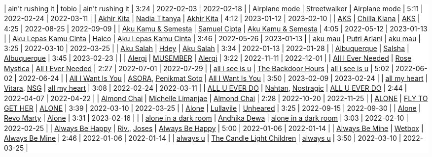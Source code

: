 | [ain't rushing it](https://open.spotify.com/track/0XlGUaQLLth9pjspb2hqAT) | [tobio](https://open.spotify.com/artist/3pHK6kG0zrm9Cg6JJoFRUT) | [ain't rushing it](https://open.spotify.com/album/3kypMIWNRTuZ0JOiHYULKL) | 3:24 | 2022-02-03 | 2022-02-18 |
| [Airplane mode](https://open.spotify.com/track/32BblGVY3VhZodKSvAp5R3) | [Streetwalker](https://open.spotify.com/artist/6VMXZt8oF7NabNIniXI3Gx) | [Airplane mode](https://open.spotify.com/album/39Yxe1Akp8lXMxVNp0xtbm) | 5:11 | 2022-02-24 | 2022-03-11 |
| [Akhir Kita](https://open.spotify.com/track/01ObmadUB5GRPJgEfFCyBb) | [Nadia Titanya](https://open.spotify.com/artist/3NZv94N6JTpuaCZ0rEbgN1) | [Akhir Kita](https://open.spotify.com/album/38WwcvFitMmGnniYIKO3wJ) | 4:12 | 2023-01-12 | 2023-02-10 |
| [AKS](https://open.spotify.com/track/2QdZODJAteGeQN5POZeDFP) | [Chilla Kiana](https://open.spotify.com/artist/1OY3joadwWyk3bHtqjdmpv) | [AKS](https://open.spotify.com/album/5Yjx6Foge78ebr9YD0fxsY) | 4:25 | 2022-08-25 | 2022-09-09 |
| [Aku Kamu & Semesta](https://open.spotify.com/track/3GRl1EJ1ImpMzQcfPBUf5B) | [Samuel Cipta](https://open.spotify.com/artist/7zJZ3KU0oAP3yxu0HzYnOc) | [Aku Kamu & Semesta](https://open.spotify.com/album/29JFa8WG3YHIk5yyCAjDoN) | 4:05 | 2022-05-12 | 2023-01-13 |
| [Aku Lepas Kamu Cinta](https://open.spotify.com/track/3qvefqqFosXEuRlC5TOLcr) | [Haico](https://open.spotify.com/artist/4dtkXlej2FOunvRbr6KiqC) | [Aku Lepas Kamu Cinta](https://open.spotify.com/album/6VKkX8f6eUJXNdyXWVWxvJ) | 3:46 | 2022-05-26 | 2023-01-13 |
| [aku mau](https://open.spotify.com/track/3GBErZUjzGaPFD5VFlbwoh) | [Putri Ariani](https://open.spotify.com/artist/5ZLrUYtJDZYWQXicVVO8On) | [aku mau](https://open.spotify.com/album/7xdJ39zTLC2PgqNOMGKKOh) | 3:25 | 2022-03-10 | 2022-03-25 |
| [Aku Salah](https://open.spotify.com/track/4XjqDmV3ef8b9kdeikTlrs) | [Hdey](https://open.spotify.com/artist/6aAvlsPsksZyDvurvjLjfR) | [Aku Salah](https://open.spotify.com/album/2FTwB3rn7NL1jmNCpuNlOm) | 3:34 | 2022-01-13 | 2022-01-28 |
| [Albuquerque](https://open.spotify.com/track/39aIeN9UF3JiYpcqL29WtY) | [Salsha](https://open.spotify.com/artist/25gaVpEHT6OQXS7SKVmBag) | [Albuquerque](https://open.spotify.com/album/5Va4XMr1chlKFJSewWh9K1) | 3:45 | 2023-02-23 |  |
| [Alergi](https://open.spotify.com/track/5myfm4xfHEtSSBp4EvCfia) | [MUSEMBER](https://open.spotify.com/artist/1XZE4GgI1r4numluP2sCcH) | [Alergi](https://open.spotify.com/album/0O3uGhgFctaaAdHG0vKKiy) | 3:22 | 2022-11-11 | 2022-12-01 |
| [All I Ever Needed](https://open.spotify.com/track/41lv8KU7MsCEHjsSa7seJA) | [Rose Mystica](https://open.spotify.com/artist/5VYj1fc8JdHU3BGpSw1hbf) | [All I Ever Needed](https://open.spotify.com/album/2RwDuCmRcIlThc8CDvY4b3) | 2:27 | 2022-07-01 | 2022-07-29 |
| [all i see is u](https://open.spotify.com/track/3AuLRj1n8ZdGbUje7ZNgtd) | [The Backdoor Hours](https://open.spotify.com/artist/3u5XGIc6oD5ZdoyidlX39q) | [all i see is u](https://open.spotify.com/album/7tgqVF25aE2z2GiuLZUW4G) | 5:02 | 2022-06-02 | 2022-06-24 |
| [All I Want Is You](https://open.spotify.com/track/3h0oszkXJ7hJ3y7fdb41aD) | [ASORA](https://open.spotify.com/artist/5uXVvj3yTTYXmPqPdHQbmk), [Penikmat Soto](https://open.spotify.com/artist/1dVhhCe5DGDavrsiSsxh0a) | [All I Want Is You](https://open.spotify.com/album/5xKqgQi5sGPHf6CCdlRcvB) | 3:50 | 2023-02-09 | 2023-02-24 |
| [all my heart](https://open.spotify.com/track/7DVn1m85E6r99PrUxhaGRZ) | [Vitara](https://open.spotify.com/artist/0NcLSUH54X9UBJSO7uMtPA), [NSG](https://open.spotify.com/artist/1ZfGh4cgVP6taqy00naPhl) | [all my heart](https://open.spotify.com/album/7gNiT19DaVVGbKHxndCtRA) | 3:08 | 2022-02-24 | 2022-03-11 |
| [ALL U EVER DO](https://open.spotify.com/track/2MhzwKQFVgi34S4oaFwWBH) | [Nahtan](https://open.spotify.com/artist/7MVfnZqBCCMtY3ZN40hoX7), [Nostragic](https://open.spotify.com/artist/11hCOwlZ8ywuI1dLPESRki) | [ALL U EVER DO](https://open.spotify.com/album/5fGpuPpiafQy9CIVl31G5z) | 2:44 | 2022-04-07 | 2022-04-22 |
| [Almond Chai](https://open.spotify.com/track/5AMWoRTnT461KfFYGHENWd) | [Michelle Limanjae](https://open.spotify.com/artist/5K55BGvBnx6VqKgrzKY5Hn) | [Almond Chai](https://open.spotify.com/album/0axuhbsPho2Q9oe11GRd5J) | 2:28 | 2022-10-20 | 2022-11-25 |
| [ALONE](https://open.spotify.com/track/6AX70sZEmxHtBf6tFYAaFy) | [FLY TO GET HER](https://open.spotify.com/artist/3y0BHbx2ljn8WKS8mmCom4) | [ALONE](https://open.spotify.com/album/7fQTqflKeLSbgnBdhmXRzm) | 3:39 | 2022-03-10 | 2022-03-25 |
| [Alone](https://open.spotify.com/track/4U7gf0fNbXXfVxlXfRh1Ni) | [Lullavile](https://open.spotify.com/artist/3CBQkmatE0ACsh4fpea912) | [Unheared](https://open.spotify.com/album/0eTyJp4UC6B5dD7kHPSiMO) | 3:25 | 2022-09-15 | 2022-09-30 |
| [Alone](https://open.spotify.com/track/5WSjhargBuvS6Di9QqG2Uv) | [Revo Marty](https://open.spotify.com/artist/0j2PjDgskS5HrDs3qFaJkT) | [Alone](https://open.spotify.com/album/3WM2PGtlS9FNZoPERCviOj) | 3:31 | 2023-02-16 |  |
| [alone in a dark room](https://open.spotify.com/track/1vRZBuYwtCP1I0mSbQeZv0) | [Andhika Dewa](https://open.spotify.com/artist/32k61yXf2smHfReCToDfFf) | [alone in a dark room](https://open.spotify.com/album/3ppjujxfPN9AnvLuog1O3p) | 3:03 | 2022-02-10 | 2022-02-25 |
| [Always Be Happy](https://open.spotify.com/track/25cuEMcqnZGVenr0VsoyMy) | [Riv.](https://open.spotify.com/artist/5Kocp4of19Jvt5EfBFkOK7), [Joses](https://open.spotify.com/artist/33FSz3aHm16CjRup1E1cBg) | [Always Be Happy](https://open.spotify.com/album/5ox4KSW4vm2Mbmy52xlItA) | 5:00 | 2022-01-06 | 2022-01-14 |
| [Always Be Mine](https://open.spotify.com/track/052YAXRKWeYXTmlyQm81Ge) | [Wetbox](https://open.spotify.com/artist/0Rv518aK56GVppmTefGITz) | [Always Be Mine](https://open.spotify.com/album/1gfMCs93ymmW1aOAY5nQdn) | 2:46 | 2022-01-06 | 2022-01-14 |
| [always u](https://open.spotify.com/track/4tpUBXRCLrwe2tNBxnGbtj) | [The Candle Light Children](https://open.spotify.com/artist/59PyMbVTNW1JNa6aCHGFGW) | [always u](https://open.spotify.com/album/1DKsvrgmCAdpHfci5KajK1) | 3:50 | 2022-03-10 | 2022-03-25 |